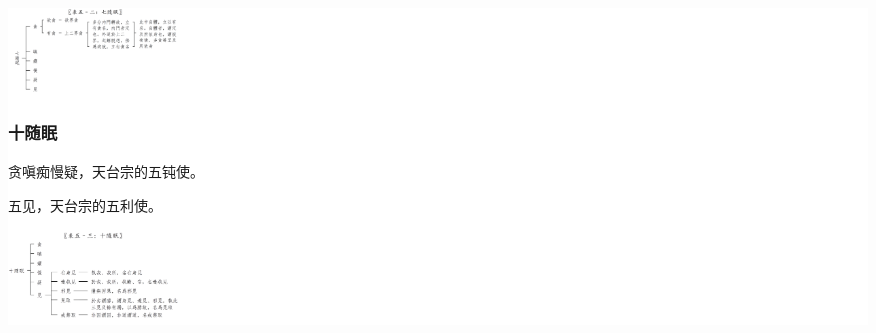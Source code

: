 <img src="./5. 分别随眠品第五.assets/七随眠.png" alt="七随眠" style="zoom:17%;" />





### 十随眠

贪嗔痴慢疑，天台宗的五钝使。

五见，天台宗的五利使。

<img src="./5. 分别随眠品第五.assets/十随眠.png" alt="十随眠" style="zoom:17%;" />

